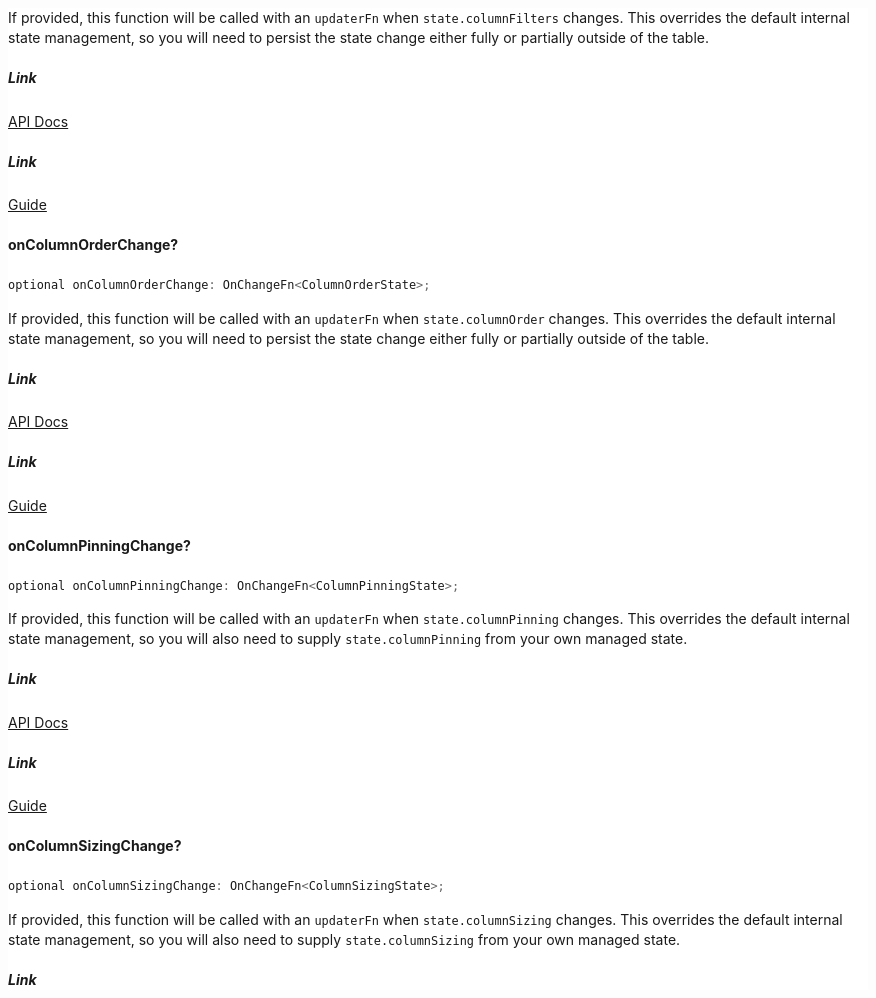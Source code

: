 If provided, this function will be called with an `updaterFn` when `state.columnFilters` changes. This overrides the default internal state management, so you will need to persist the state change either fully or partially outside of the table.

##### Link

[API Docs](https://tanstack.com/table/v8/docs/api/features/column-filtering#oncolumnfilterschange)

##### Link

[Guide](https://tanstack.com/table/v8/docs/guide/column-filtering)

#### onColumnOrderChange?

```ts
optional onColumnOrderChange: OnChangeFn<ColumnOrderState>;
```

If provided, this function will be called with an `updaterFn` when `state.columnOrder` changes. This overrides the default internal state management, so you will need to persist the state change either fully or partially outside of the table.

##### Link

[API Docs](https://tanstack.com/table/v8/docs/api/features/column-ordering#oncolumnorderchange)

##### Link

[Guide](https://tanstack.com/table/v8/docs/guide/column-ordering)

#### onColumnPinningChange?

```ts
optional onColumnPinningChange: OnChangeFn<ColumnPinningState>;
```

If provided, this function will be called with an `updaterFn` when `state.columnPinning` changes. This overrides the default internal state management, so you will also need to supply `state.columnPinning` from your own managed state.

##### Link

[API Docs](https://tanstack.com/table/v8/docs/api/features/column-pinning#oncolumnpinningchange)

##### Link

[Guide](https://tanstack.com/table/v8/docs/guide/oncolumnpinningchange)

#### onColumnSizingChange?

```ts
optional onColumnSizingChange: OnChangeFn<ColumnSizingState>;
```

If provided, this function will be called with an `updaterFn` when `state.columnSizing` changes. This overrides the default internal state management, so you will also need to supply `state.columnSizing` from your own managed state.

##### Link
